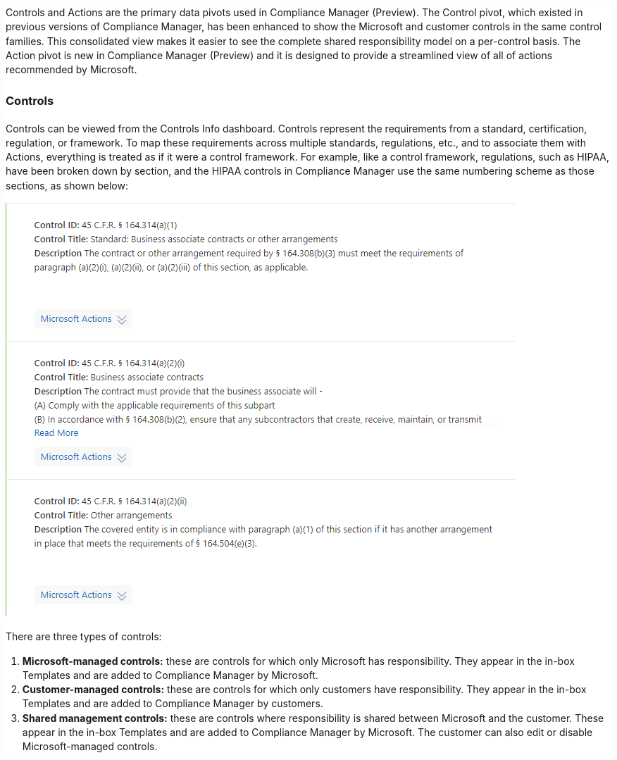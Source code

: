 Controls and Actions are the primary data pivots used in Compliance Manager (Preview). The Control pivot, which existed in previous versions of Compliance Manager, has been enhanced to show the Microsoft and customer controls in the same control families. This consolidated view makes it easier to see the complete shared responsibility model on a per-control basis. The Action pivot is new in Compliance Manager (Preview) and it is designed to provide a streamlined view of all of actions recommended by Microsoft.

### Controls

Controls can be viewed from the Controls Info dashboard. Controls represent the requirements from a standard, certification, regulation, or framework. To map these requirements across multiple standards, regulations, etc., and to associate them with Actions, everything is treated as if it were a control framework. For example, like a control framework, regulations, such as HIPAA, have been broken down by section, and the HIPAA controls in Compliance Manager use the same numbering scheme as those sections, as shown below:

![Compliance Manager Microsoft Controls Details](../media/compliance-manager-control-details.png)

There are three types of controls:

1. **Microsoft-managed controls:** these are controls for which only Microsoft has responsibility. They appear in the in-box Templates and are added to Compliance Manager by Microsoft.
2. **Customer-managed controls:** these are controls for which only customers have responsibility. They appear in the in-box Templates and are added to Compliance Manager by customers.
3. **Shared management controls:** these are controls where responsibility is shared between Microsoft and the customer. These appear in the in-box Templates and are added to Compliance Manager by Microsoft. The customer can also edit or disable Microsoft-managed controls.
